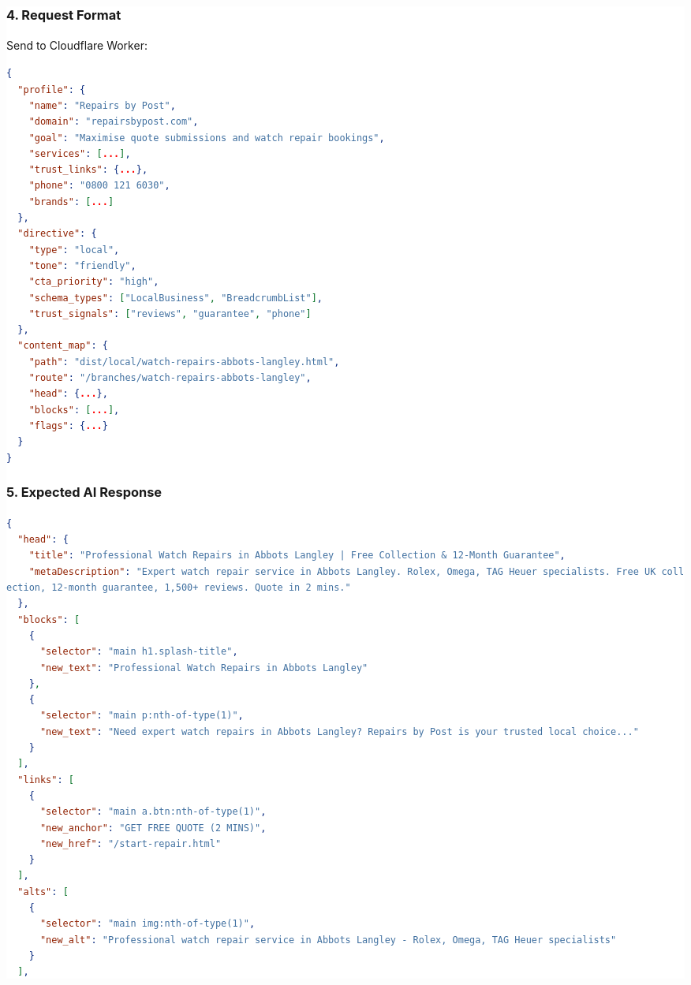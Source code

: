 ### 4. Request Format
Send to Cloudflare Worker:
```json
{
  "profile": {
    "name": "Repairs by Post",
    "domain": "repairsbypost.com",
    "goal": "Maximise quote submissions and watch repair bookings",
    "services": [...],
    "trust_links": {...},
    "phone": "0800 121 6030",
    "brands": [...]
  },
  "directive": {
    "type": "local",
    "tone": "friendly",
    "cta_priority": "high",
    "schema_types": ["LocalBusiness", "BreadcrumbList"],
    "trust_signals": ["reviews", "guarantee", "phone"]
  },
  "content_map": {
    "path": "dist/local/watch-repairs-abbots-langley.html",
    "route": "/branches/watch-repairs-abbots-langley",
    "head": {...},
    "blocks": [...],
    "flags": {...}
  }
}
```

### 5. Expected AI Response
```json
{
  "head": {
    "title": "Professional Watch Repairs in Abbots Langley | Free Collection & 12-Month Guarantee",
    "metaDescription": "Expert watch repair service in Abbots Langley. Rolex, Omega, TAG Heuer specialists. Free UK collection, 12-month guarantee, 1,500+ reviews. Quote in 2 mins."
  },
  "blocks": [
    {
      "selector": "main h1.splash-title",
      "new_text": "Professional Watch Repairs in Abbots Langley"
    },
    {
      "selector": "main p:nth-of-type(1)",
      "new_text": "Need expert watch repairs in Abbots Langley? Repairs by Post is your trusted local choice..."
    }
  ],
  "links": [
    {
      "selector": "main a.btn:nth-of-type(1)",
      "new_anchor": "GET FREE QUOTE (2 MINS)",
      "new_href": "/start-repair.html"
    }
  ],
  "alts": [
    {
      "selector": "main img:nth-of-type(1)",
      "new_alt": "Professional watch repair service in Abbots Langley - Rolex, Omega, TAG Heuer specialists"
    }
  ],
```